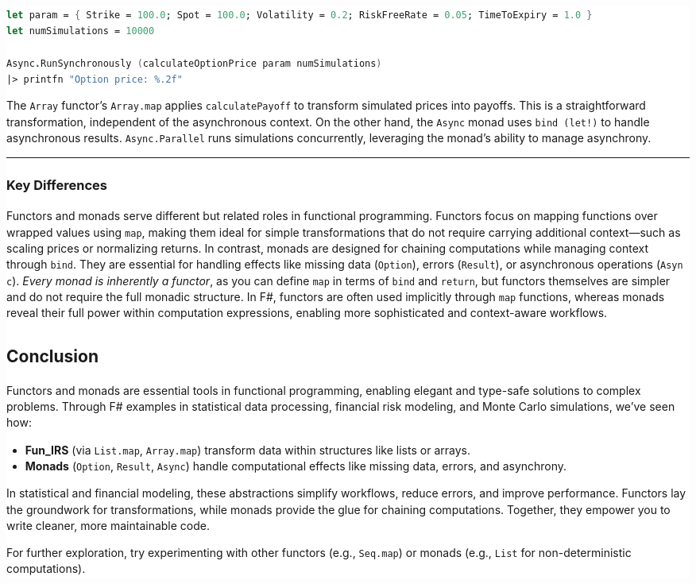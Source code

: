 ```fsharp
let param = { Strike = 100.0; Spot = 100.0; Volatility = 0.2; RiskFreeRate = 0.05; TimeToExpiry = 1.0 }
let numSimulations = 10000

Async.RunSynchronously (calculateOptionPrice param numSimulations)
|> printfn "Option price: %.2f"
```
The `Array` functor’s `Array.map` applies `calculatePayoff` to transform simulated prices into payoffs. This is a straightforward transformation, independent of the asynchronous context. On the other hand, the `Async` monad uses `bind (let!)` to handle asynchronous results. `Async.Parallel` runs simulations concurrently, leveraging the monad’s ability to manage asynchrony.

---

### Key Differences
Functors and monads serve different but related roles in functional programming. Functors focus on mapping functions over wrapped values using `map`, making them ideal for simple transformations that do not require carrying additional context—such as scaling prices or normalizing returns. In contrast, monads are designed for chaining computations while managing context through `bind`. They are essential for handling effects like missing data (`Option`), errors (`Result`), or asynchronous operations (`Async`). *Every monad is inherently a functor*, as you can define `map` in terms of `bind` and `return`, but functors themselves are simpler and do not require the full monadic structure. In F#, functors are often used implicitly through `map` functions, whereas monads reveal their full power within computation expressions, enabling more sophisticated and context-aware workflows.  

## Conclusion
Functors and monads are essential tools in functional programming, enabling elegant and type-safe solutions to complex problems. Through F# examples in statistical data processing, financial risk modeling, and Monte Carlo simulations, we’ve seen how:

* **Fun_IRS** (via `List.map`, `Array.map`) transform data within structures like lists or arrays.
* **Monads** (`Option`, `Result`, `Async`) handle computational effects like missing data, errors, and asynchrony.  

In statistical and financial modeling, these abstractions simplify workflows, reduce errors, and improve performance. Functors lay the groundwork for transformations, while monads provide the glue for chaining computations. Together, they empower you to write cleaner, more maintainable code.  

For further exploration, try experimenting with other functors (e.g., `Seq.map`) or monads (e.g., `List` for non-deterministic computations). 
